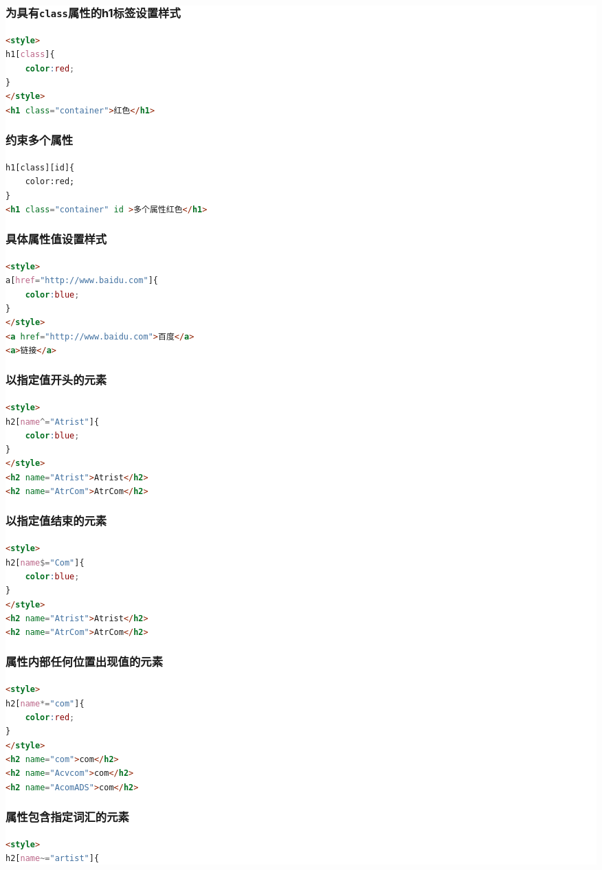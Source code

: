 ### 为具有`class`属性的h1标签设置样式
```html
<style>
h1[class]{
    color:red;
}
</style>
<h1 class="container">红色</h1>
```
### 约束多个属性
```html
h1[class][id]{
    color:red;
}
<h1 class="container" id >多个属性红色</h1>
```
### 具体属性值设置样式
```html
<style>
a[href="http://www.baidu.com"]{
    color:blue;
}
</style>
<a href="http://www.baidu.com">百度</a>
<a>链接</a>
```

### 以指定值开头的元素
```html
<style>
h2[name^="Atrist"]{
    color:blue;
}
</style>
<h2 name="Atrist">Atrist</h2>
<h2 name="AtrCom">AtrCom</h2>
```
### 以指定值结束的元素
```html
<style>
h2[name$="Com"]{
    color:blue;
}
</style>
<h2 name="Atrist">Atrist</h2>
<h2 name="AtrCom">AtrCom</h2>
```
### 属性内部任何位置出现值的元素
```html
<style>
h2[name*="com"]{
    color:red;
}
</style>
<h2 name="com">com</h2>
<h2 name="Acvcom">com</h2>
<h2 name="AcomADS">com</h2>
```
### 属性包含指定词汇的元素
```html
<style>
h2[name~="artist"]{
```